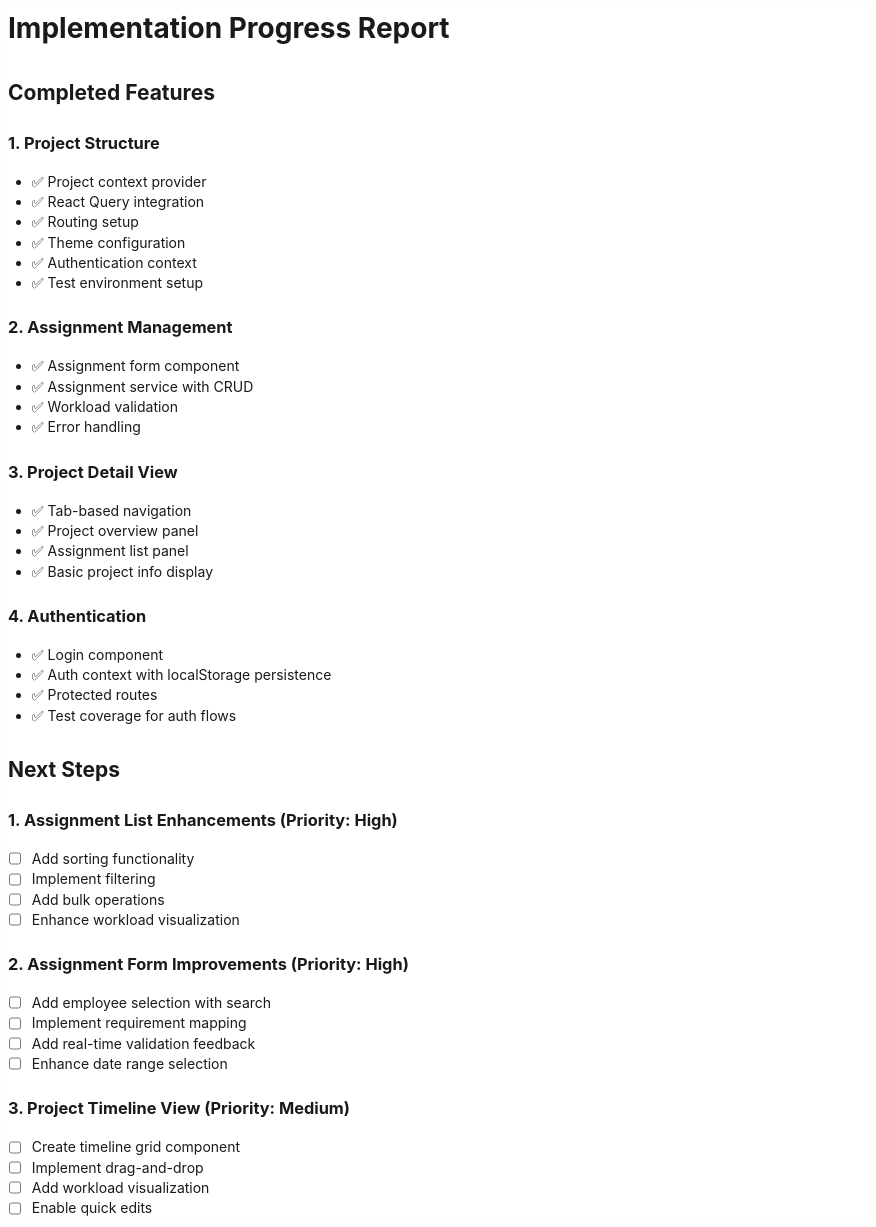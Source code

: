 # Implementation Progress Report

## Completed Features

### 1. Project Structure
- ✅ Project context provider
- ✅ React Query integration
- ✅ Routing setup
- ✅ Theme configuration
- ✅ Authentication context
- ✅ Test environment setup

### 2. Assignment Management
- ✅ Assignment form component
- ✅ Assignment service with CRUD
- ✅ Workload validation
- ✅ Error handling

### 3. Project Detail View
- ✅ Tab-based navigation
- ✅ Project overview panel
- ✅ Assignment list panel
- ✅ Basic project info display

### 4. Authentication
- ✅ Login component
- ✅ Auth context with localStorage persistence
- ✅ Protected routes
- ✅ Test coverage for auth flows

## Next Steps

### 1. Assignment List Enhancements (Priority: High)
- [ ] Add sorting functionality
- [ ] Implement filtering
- [ ] Add bulk operations
- [ ] Enhance workload visualization

### 2. Assignment Form Improvements (Priority: High)
- [ ] Add employee selection with search
- [ ] Implement requirement mapping
- [ ] Add real-time validation feedback
- [ ] Enhance date range selection

### 3. Project Timeline View (Priority: Medium)
- [ ] Create timeline grid component
- [ ] Implement drag-and-drop
- [ ] Add workload visualization
- [ ] Enable quick edits
